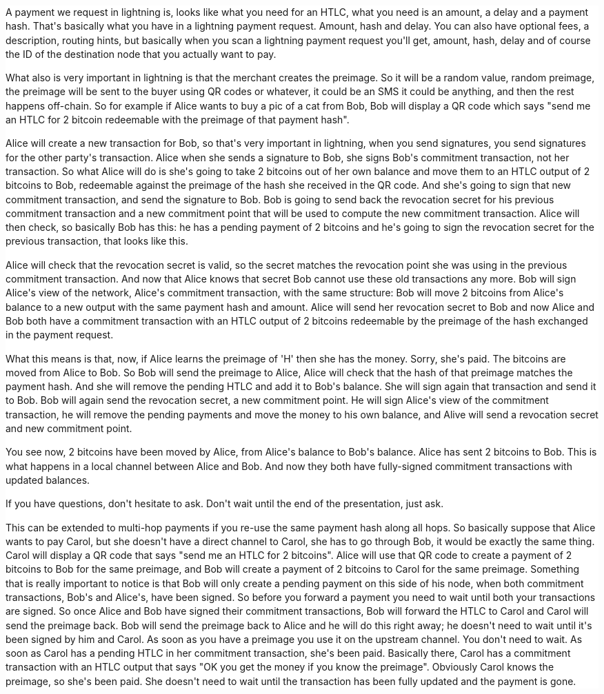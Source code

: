 A payment we request in lightning is, looks like what you need for an HTLC, what you need is an amount, a delay and a payment hash. That's basically what you have in a lightning payment request. Amount, hash and delay. You can also have optional fees, a description, routing hints, but basically when you scan a lightning payment request you'll get, amount, hash, delay and of course the ID of the destination node that you actually want to pay.

What also is very important in lightning is that the merchant creates the preimage. So it will be a random value, random preimage, the preimage will be sent to the buyer using QR codes or whatever, it could be an SMS it could be anything, and then the rest happens off-chain. So for example if Alice wants to buy a pic of a cat from Bob, Bob will display a QR code which says "send me an HTLC for 2 bitcoin redeemable with the preimage of that payment hash".

Alice will create a new transaction for Bob, so that's very important in lightning, when you send signatures, you send signatures for the other party's transaction. Alice when she sends a signature to Bob, she signs Bob's commitment transaction, not her transaction. So what Alice will do is she's going to take 2 bitcoins out of her own balance and move them to an HTLC output of 2 bitcoins to Bob, redeemable against the preimage of the hash she received in the QR code. And she's going to sign that new commitment transaction, and send the signature to Bob. Bob is going to send back the revocation secret for his previous commitment transaction and a new commitment point that will be used to compute the new commitment transaction. Alice will then check, so basically Bob has this: he has a pending payment of 2 bitcoins and he's going to sign the revocation secret for the previous transaction, that looks like this.

Alice will check that the revocation secret is valid, so the secret matches the revocation point she was using in the previous commitment transaction. And now that Alice knows that secret Bob cannot use these old transactions any more. Bob will sign Alice's view of the network, Alice's commitment transaction, with the same structure: Bob will move 2 bitcoins from Alice's balance to a new output with the same payment hash and amount. Alice will send her revocation secret to Bob and now Alice and Bob both have a commitment transaction with an HTLC output of 2 bitcoins redeemable by the preimage of the hash exchanged in the payment request.

What this means is that, now, if Alice learns the preimage of 'H' then she has the money. Sorry, she's paid. The bitcoins are moved from Alice to Bob. So Bob will send the preimage to Alice, Alice will check that the hash of that preimage matches the payment hash. And she will remove the pending HTLC and add it to Bob's balance. She will sign again that transaction and send it to Bob. Bob will again send the revocation secret, a new commitment point. He will sign Alice's view of the commitment transaction, he will remove the pending payments and move the money to his own balance, and Alive will send a revocation secret and new commitment point.

You see now, 2 bitcoins have been moved by Alice, from Alice's balance to Bob's balance. Alice has sent 2 bitcoins to Bob. This is what happens in a local channel between Alice and Bob. And now they both have fully-signed commitment transactions with updated balances.

If you have questions, don't hesitate to ask. Don't wait until the end of the presentation, just ask.

This can be extended to multi-hop payments if you re-use the same payment hash along all hops. So basically suppose that Alice wants to pay Carol, but she doesn't have a direct channel to Carol, she has to go through Bob, it would be exactly the same thing. Carol will display a QR code that says "send me an HTLC for 2 bitcoins". Alice will use that QR code to create a payment of 2 bitcoins to Bob for the same preimage, and Bob will create a payment of 2 bitcoins to Carol for the same preimage. Something that is really important to notice is that Bob will only create a pending payment on this side of his node, when both commitment transactions, Bob's and Alice's, have been signed. So before you forward a payment you need to wait until both your transactions are signed. So once Alice and Bob have signed their commitment transactions, Bob will forward the HTLC to Carol and Carol will send the preimage back. Bob will send the preimage back to Alice and he will do this right away; he doesn't need to wait until it's been signed by him and Carol. As soon as you have a preimage you use it on the upstream channel. You don't need to wait. As soon as Carol has a pending HTLC in her commitment transaction, she's been paid. Basically there, Carol has a commitment transaction with an HTLC output that says "OK you get the money if you know the preimage". Obviously Carol knows the preimage, so she's been paid. She doesn't need to wait until the transaction has been fully updated and the payment is gone.
